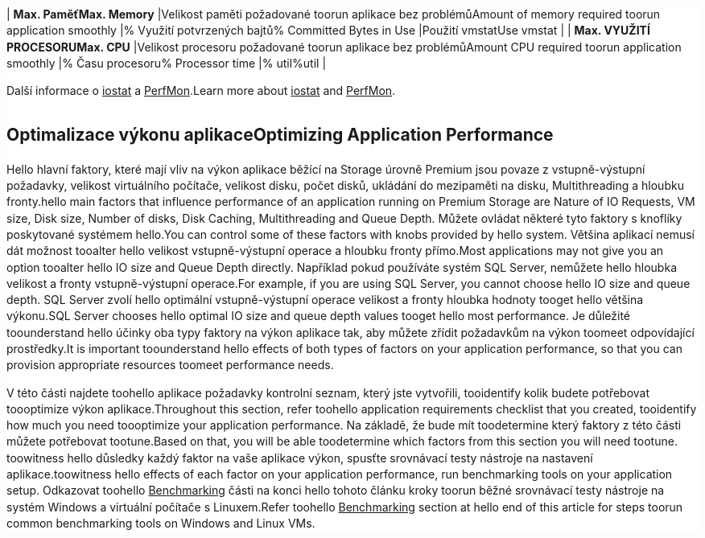 | <span data-ttu-id="dd1d2-268">**Max. Paměť**</span><span class="sxs-lookup"><span data-stu-id="dd1d2-268">**Max. Memory**</span></span> |<span data-ttu-id="dd1d2-269">Velikost paměti požadované toorun aplikace bez problémů</span><span class="sxs-lookup"><span data-stu-id="dd1d2-269">Amount of memory required toorun application smoothly</span></span> |<span data-ttu-id="dd1d2-270">% Využití potvrzených bajtů</span><span class="sxs-lookup"><span data-stu-id="dd1d2-270">% Committed Bytes in Use</span></span> |<span data-ttu-id="dd1d2-271">Použití vmstat</span><span class="sxs-lookup"><span data-stu-id="dd1d2-271">Use vmstat</span></span> |
| <span data-ttu-id="dd1d2-272">**Max. VYUŽITÍ PROCESORU**</span><span class="sxs-lookup"><span data-stu-id="dd1d2-272">**Max. CPU**</span></span> |<span data-ttu-id="dd1d2-273">Velikost procesoru požadované toorun aplikace bez problémů</span><span class="sxs-lookup"><span data-stu-id="dd1d2-273">Amount CPU required toorun application smoothly</span></span> |<span data-ttu-id="dd1d2-274">% Času procesoru</span><span class="sxs-lookup"><span data-stu-id="dd1d2-274">% Processor time</span></span> |<span data-ttu-id="dd1d2-275">% util</span><span class="sxs-lookup"><span data-stu-id="dd1d2-275">%util</span></span> |

<span data-ttu-id="dd1d2-276">Další informace o [iostat](http://linuxcommand.org/man_pages/iostat1.html) a [PerfMon](https://msdn.microsoft.com/library/aa645516.aspx).</span><span class="sxs-lookup"><span data-stu-id="dd1d2-276">Learn more about [iostat](http://linuxcommand.org/man_pages/iostat1.html) and [PerfMon](https://msdn.microsoft.com/library/aa645516.aspx).</span></span>

## <a name="optimizing-application-performance"></a><span data-ttu-id="dd1d2-277">Optimalizace výkonu aplikace</span><span class="sxs-lookup"><span data-stu-id="dd1d2-277">Optimizing Application Performance</span></span>
<span data-ttu-id="dd1d2-278">Hello hlavní faktory, které mají vliv na výkon aplikace běžící na Storage úrovně Premium jsou povaze z vstupně-výstupní požadavky, velikost virtuálního počítače, velikost disku, počet disků, ukládání do mezipaměti na disku, Multithreading a hloubku fronty.</span><span class="sxs-lookup"><span data-stu-id="dd1d2-278">hello main factors that influence performance of an application running on Premium Storage are Nature of IO Requests, VM size, Disk size, Number of disks, Disk Caching, Multithreading and Queue Depth.</span></span> <span data-ttu-id="dd1d2-279">Můžete ovládat některé tyto faktory s knoflíky poskytované systémem hello.</span><span class="sxs-lookup"><span data-stu-id="dd1d2-279">You can control some of these factors with knobs provided by hello system.</span></span> <span data-ttu-id="dd1d2-280">Většina aplikací nemusí dát možnost tooalter hello velikost vstupně-výstupní operace a hloubku fronty přímo.</span><span class="sxs-lookup"><span data-stu-id="dd1d2-280">Most applications may not give you an option tooalter hello IO size and Queue Depth directly.</span></span> <span data-ttu-id="dd1d2-281">Například pokud používáte systém SQL Server, nemůžete hello hloubka velikost a fronty vstupně-výstupní operace.</span><span class="sxs-lookup"><span data-stu-id="dd1d2-281">For example, if you are using SQL Server, you cannot choose hello IO size and queue depth.</span></span> <span data-ttu-id="dd1d2-282">SQL Server zvolí hello optimální vstupně-výstupní operace velikost a fronty hloubka hodnoty tooget hello většina výkonu.</span><span class="sxs-lookup"><span data-stu-id="dd1d2-282">SQL Server chooses hello optimal IO size and queue depth values tooget hello most performance.</span></span> <span data-ttu-id="dd1d2-283">Je důležité toounderstand hello účinky oba typy faktory na výkon aplikace tak, aby můžete zřídit požadavkům na výkon toomeet odpovídající prostředky.</span><span class="sxs-lookup"><span data-stu-id="dd1d2-283">It is important toounderstand hello effects of both types of factors on your application performance, so that you can provision appropriate resources toomeet performance needs.</span></span>

<span data-ttu-id="dd1d2-284">V této části najdete toohello aplikace požadavky kontrolní seznam, který jste vytvořili, tooidentify kolik budete potřebovat toooptimize výkon aplikace.</span><span class="sxs-lookup"><span data-stu-id="dd1d2-284">Throughout this section, refer toohello application requirements checklist that you created, tooidentify how much you need toooptimize your application performance.</span></span> <span data-ttu-id="dd1d2-285">Na základě, že bude mít toodetermine který faktory z této části můžete potřebovat tootune.</span><span class="sxs-lookup"><span data-stu-id="dd1d2-285">Based on that, you will be able toodetermine which factors from this section you will need tootune.</span></span> <span data-ttu-id="dd1d2-286">toowitness hello důsledky každý faktor na vaše aplikace výkon, spusťte srovnávací testy nástroje na nastavení aplikace.</span><span class="sxs-lookup"><span data-stu-id="dd1d2-286">toowitness hello effects of each factor on your application performance, run benchmarking tools on your application setup.</span></span> <span data-ttu-id="dd1d2-287">Odkazovat toohello [Benchmarking](#Benchmarking) části na konci hello tohoto článku kroky toorun běžné srovnávací testy nástroje na systém Windows a virtuální počítače s Linuxem.</span><span class="sxs-lookup"><span data-stu-id="dd1d2-287">Refer toohello [Benchmarking](#Benchmarking) section at hello end of this article for steps toorun common benchmarking tools on Windows and Linux VMs.</span></span>
